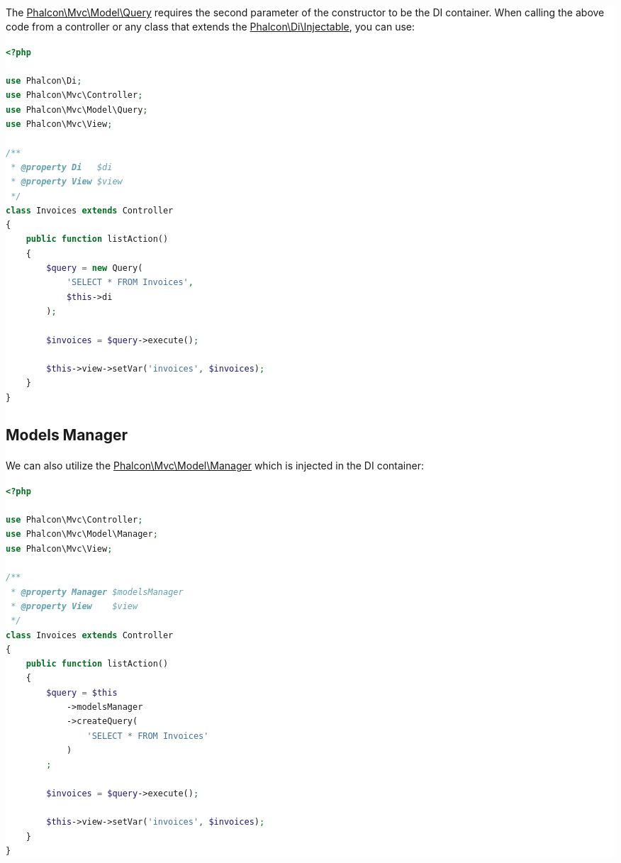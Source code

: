 The [Phalcon\Mvc\Model\Query](api/phalcon_mvc#mvc-model-query) requires the second parameter of the constructor to be the DI container. When calling the above code from a controller or any class that extends the [Phalcon\Di\Injectable](api/phalcon_di#di-injectable), you can use:

```php
<?php

use Phalcon\Di;
use Phalcon\Mvc\Controller;
use Phalcon\Mvc\Model\Query;
use Phalcon\Mvc\View;

/**
 * @property Di   $di
 * @property View $view
 */
class Invoices extends Controller
{
    public function listAction()
    {
        $query = new Query(
            'SELECT * FROM Invoices',
            $this->di
        );

        $invoices = $query->execute();

        $this->view->setVar('invoices', $invoices);
    }
}
```

## Models Manager

We can also utilize the [Phalcon\Mvc\Model\Manager](api/phalcon_mvc#mvc-model-manager) which is injected in the DI container:

```php
<?php

use Phalcon\Mvc\Controller;
use Phalcon\Mvc\Model\Manager;
use Phalcon\Mvc\View;

/**
 * @property Manager $modelsManager
 * @property View    $view
 */
class Invoices extends Controller
{
    public function listAction()
    {
        $query = $this
            ->modelsManager
            ->createQuery(
                'SELECT * FROM Invoices'
            )
        ;

        $invoices = $query->execute();

        $this->view->setVar('invoices', $invoices);
    }
}
```